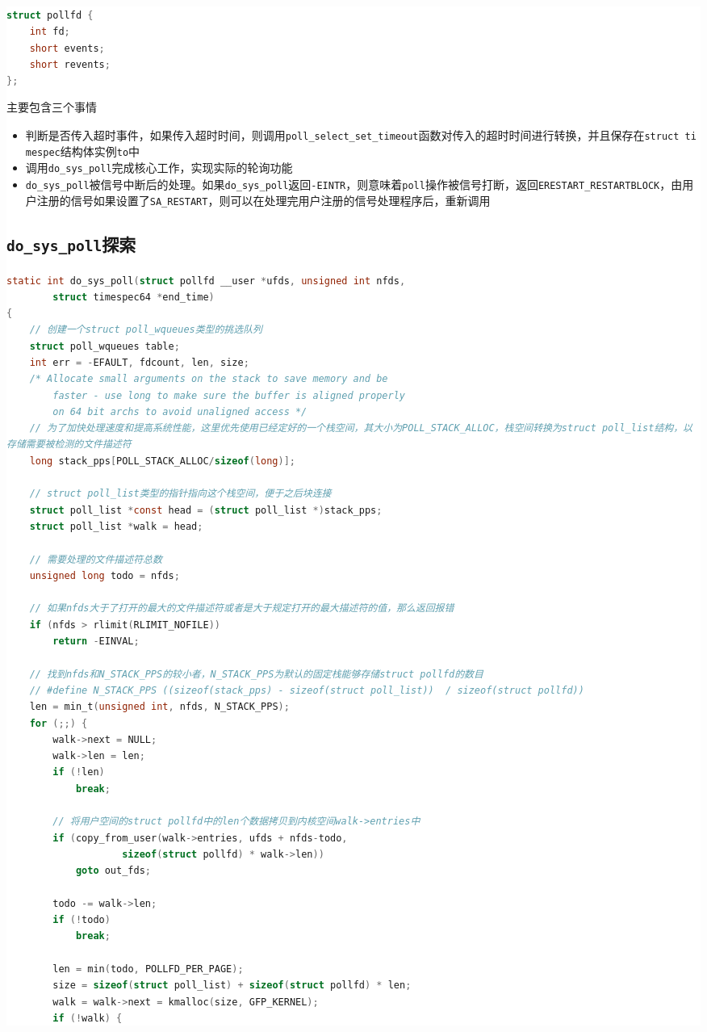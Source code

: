 ```c
struct pollfd {
    int fd;
    short events;
    short revents;
};
```
主要包含三个事情

* 判断是否传入超时事件，如果传入超时时间，则调用`poll_select_set_timeout`函数对传入的超时时间进行转换，并且保存在`struct timespec`结构体实例`to`中
* 调用`do_sys_poll`完成核心工作，实现实际的轮询功能
* `do_sys_poll`被信号中断后的处理。如果`do_sys_poll`返回`-EINTR`，则意味着`poll`操作被信号打断，返回`ERESTART_RESTARTBLOCK`，由用户注册的信号如果设置了`SA_RESTART`，则可以在处理完用户注册的信号处理程序后，重新调用

## `do_sys_poll`探索

```c
static int do_sys_poll(struct pollfd __user *ufds, unsigned int nfds,
        struct timespec64 *end_time)
{
    // 创建一个struct poll_wqueues类型的挑选队列
    struct poll_wqueues table;
    int err = -EFAULT, fdcount, len, size;
    /* Allocate small arguments on the stack to save memory and be
        faster - use long to make sure the buffer is aligned properly
        on 64 bit archs to avoid unaligned access */
    // 为了加快处理速度和提高系统性能，这里优先使用已经定好的一个栈空间，其大小为POLL_STACK_ALLOC，栈空间转换为struct poll_list结构，以存储需要被检测的文件描述符
    long stack_pps[POLL_STACK_ALLOC/sizeof(long)];

    // struct poll_list类型的指针指向这个栈空间，便于之后块连接
    struct poll_list *const head = (struct poll_list *)stack_pps;
    struct poll_list *walk = head;

    // 需要处理的文件描述符总数
    unsigned long todo = nfds;

    // 如果nfds大于了打开的最大的文件描述符或者是大于规定打开的最大描述符的值，那么返回报错
    if (nfds > rlimit(RLIMIT_NOFILE))
        return -EINVAL;

    // 找到nfds和N_STACK_PPS的较小者，N_STACK_PPS为默认的固定栈能够存储struct pollfd的数目
    // #define N_STACK_PPS ((sizeof(stack_pps) - sizeof(struct poll_list))  / sizeof(struct pollfd))
    len = min_t(unsigned int, nfds, N_STACK_PPS);
    for (;;) {
        walk->next = NULL;
        walk->len = len;
        if (!len)
            break;

        // 将用户空间的struct pollfd中的len个数据拷贝到内核空间walk->entries中
        if (copy_from_user(walk->entries, ufds + nfds-todo,
                    sizeof(struct pollfd) * walk->len))
            goto out_fds;

        todo -= walk->len;
        if (!todo)
            break;

        len = min(todo, POLLFD_PER_PAGE);
        size = sizeof(struct poll_list) + sizeof(struct pollfd) * len;
        walk = walk->next = kmalloc(size, GFP_KERNEL);
        if (!walk) {
```